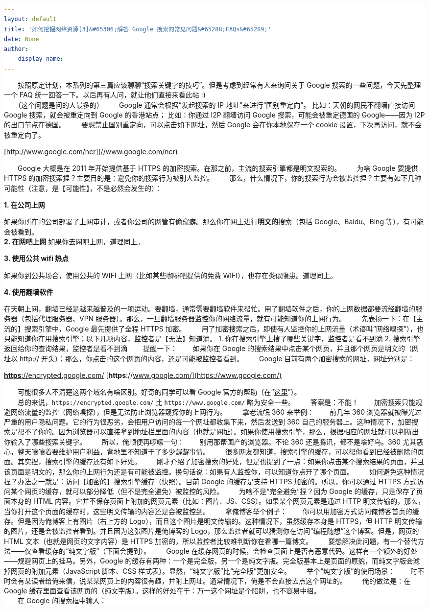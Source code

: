 ```yaml
---
layout: default
title: '如何挖掘网络资源[3]&#65306;解答 Google 搜索的常见问题&#65288;FAQs&#65289;'
date: None
author:
    display_name: 
---
```


　　按照原定计划，本系列的第三篇应该聊聊“搜索关键字的技巧”。但是考虑到经常有人来询问关于 Google 搜索的一些问题，今天先整理一个 FAQ 统一回答一下。以后再有人问，就让他们直接来看此帖 :)  
　　（这个问题是问的人最多的） 　　Google 通常会根据“发起搜索的 IP 地址”来进行“国别重定向”。 比如：天朝的网民不翻墙直接访问 Google 搜索，就会被重定向到 Google 的香港站点； 比如：你通过 I2P 翻墙访问 Google 搜索，可能会被重定德国的 Google——因为 I2P 的出口节点在德国。 　　要想禁止国别重定向，可以点击如下网址，然后 Google 会在你本地保存一个 cookie 设置，下次再访问，就不会被重定向了。

[http://www.google.com/ncr](//www.google.com/ncr)

　　Google 大概是在 2011 年开始提供基于 HTTPS 的加密搜索。在那之前，主流的搜索引擎都是明文搜索的。 　　为啥 Google 要提供 HTTPS 的加密搜索捏？主要目的是：避免你的搜索行为被别人监控。 　　那么，什么情况下，你的搜索行为会被监控捏？主要有如下几种可能性（注意，是【可能性】，不是必然会发生的）：

**1\. 在公司上网**

  
如果你所在的公司部署了上网审计，或者你公司的网管有偷窥癖。那么你在网上进行**明文的**搜索（包括 Google、Baidu、Bing 等），有可能会被看到。  
**2\. 在网吧上网** 如果你去网吧上网，道理同上。

**3\. 使用公共 wifi 热点**

如果你到公共场合，使用公共的 WIFI 上网（比如某些咖啡吧提供的免费 WIFI），也存在类似隐患。道理同上。

**4\. 使用翻墙软件**

在天朝上网，翻墙已经是越来越普及的一项运动。要翻墙，通常需要翻墙软件来帮忙。用了翻墙软件之后，你的上网数据都要流经翻墙的服务器（包括代理服务器、VPN 服务器）。那么，一旦翻墙服务器监控你的网络流量，就有可能知道你的上网行为。 　　先表扬一下：在【主流的】搜索引擎中，Google 最先提供了全程 HTTPS 加密。 　　用了加密搜索之后，即使有人监控你的上网流量（术语叫“网络嗅探”），也只能知道你在用搜索引擎；以下几项内容，监控者是【无法】知道滴。 1. 你在搜索引擎上搜了哪些关键字，监控者是看不到滴 2. 搜索引擎返回给你的查询结果，监控者是看不到滴 　　提醒一下： 　　如果你在 Google 的搜索结果中点击某个网页，并且那个网页是明文的（网址以 http:// 开头）；那么，你点击的这个网页的内容，还是可能被监控者看到。 　　Google 目前有两个加密搜索的网址，网址分别是：

[**https**://encrypted.google.com/](https://encrypted.google.com/)
[**https**://www.google.com/](https://www.google.com/)

　　可能很多人不清楚这两个域名有啥区别。好奇的同学可以看 Google 官方的帮助（在“[这里](https://support.google.com/websearch/bin/answer.py?hl=cn&answer=173733)”）。  
　　总的来说，`https://encrypted.google.com/` 比 `https://www.google.com/` 略为安全一些。 　　答案是：不能！ 　　加密搜索只能规避网络流量的监控（网络嗅探），但是无法防止浏览器窥探你的上网行为。 　　拿老流氓 360 来举例： 　　前几年 360 浏览器就被曝光过严重的用户隐私问题。它的行为很恶劣，会把用户访问的每一个网址都收集下来，然后发送到 360 自己的服务器上。这种情况下，加密搜索是帮不了你的。因为浏览器可以直接拿到地址栏里面的内容（也就是网址）。如果你使用搜索引擎，那么，根据相应的网址就可以判断出你输入了哪些搜索关键字。 　　所以，俺顺便再啰嗦一句： 　　别用那帮国产的浏览器。不论 360 还是腾讯，都不是啥好鸟。360 尤其恶心，整天嚷嚷着要维护用户利益，背地里不知道干了多少龌龊事情。 　　很多网友都知道，搜索引擎的缓存，可以帮你看到已经被删除的页面。其实捏，搜索引擎的缓存还有如下好处。 　　刚才介绍了加密搜索的好处，但是也提到了一点：如果你点击某个搜索结果的页面，并且该页面是明文的，那么你的上网行为还是有可能被监控。换句话说：如果有人监控你，可以知道你点开了哪个页面。 　　如何避免这种情况捏？办法之一就是：访问【加密的】搜索引擎缓存（快照）。目前 Google 的缓存是支持 HTTPS 加密的。所以，你可以通过 HTTPS 方式访问某个网页的缓存，就可以部分降低（但不是完全避免）被监控的风险。 　　为啥不是“完全避免”捏？因为 Google 的缓存，只是保存了页面本身的 HTML 内容。它并不保存页面上附加的网页元素（比如：图片、JS、CSS）。如果某个网页元素是通过 HTTP 明文传输的，那么，当你打开这个页面的缓存时，这些明文传输的内容还是会被监控到。 　　拿俺博客举个例子： 　　你可以用加密方式访问俺博客首页的缓存。但是因为俺博客上有图片（右上方的 Logo），而且这个图片是明文传输的。这种情况下，虽然缓存本身是 HTTPS，但 HTTP 明文传输的图片，还是会被监控者看到。并且因为这张图片是俺博客的 Logo，那么监控者就可以猜测你在访问“编程随想”这个博客。但是，网页的 HTML 文本（也就是网页的文字内容）是 HTTPS 加密的，所以监控者比较难判断你在看哪一篇博文。 　　要想解决此问题，有一个替代方法——仅查看缓存的“纯文字版”（下面会提到）。 　　Google 在缓存网页的时候，会检查页面上是否有恶意代码。这样有一个额外的好处——规避网页上的挂马。另外，Google 的缓存有两种：一个是完全版，另一个是纯文字版。完全版基本上是页面的原貌，而纯文字版会滤掉网页的附加元素（JavaScript 脚本、CSS 样式表）。显然，“纯文字版”比“完全版”更加安全。 　　举个“纯文字版”的使用场景： 　　时不时会有某读者给俺来信，说某某网页上的内容很有趣，并附上网址。通常情况下，俺是不会直接去点这个网址的。 　　俺的做法是：在 Google 缓存里面查看该网页的（纯文字版）。这样的好处在于：万一这个网址是个陷阱，也不容易中招。  
　　在 Google 的搜索框中输入：
